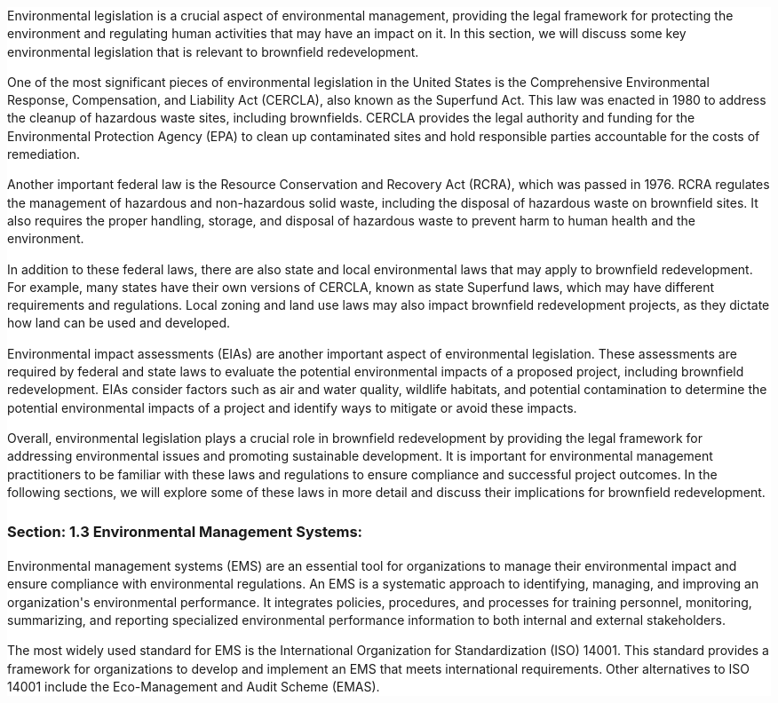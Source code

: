 
Environmental legislation is a crucial aspect of environmental management, providing the legal framework for protecting the environment and regulating human activities that may have an impact on it. In this section, we will discuss some key environmental legislation that is relevant to brownfield redevelopment.



One of the most significant pieces of environmental legislation in the United States is the Comprehensive Environmental Response, Compensation, and Liability Act (CERCLA), also known as the Superfund Act. This law was enacted in 1980 to address the cleanup of hazardous waste sites, including brownfields. CERCLA provides the legal authority and funding for the Environmental Protection Agency (EPA) to clean up contaminated sites and hold responsible parties accountable for the costs of remediation.



Another important federal law is the Resource Conservation and Recovery Act (RCRA), which was passed in 1976. RCRA regulates the management of hazardous and non-hazardous solid waste, including the disposal of hazardous waste on brownfield sites. It also requires the proper handling, storage, and disposal of hazardous waste to prevent harm to human health and the environment.



In addition to these federal laws, there are also state and local environmental laws that may apply to brownfield redevelopment. For example, many states have their own versions of CERCLA, known as state Superfund laws, which may have different requirements and regulations. Local zoning and land use laws may also impact brownfield redevelopment projects, as they dictate how land can be used and developed.



Environmental impact assessments (EIAs) are another important aspect of environmental legislation. These assessments are required by federal and state laws to evaluate the potential environmental impacts of a proposed project, including brownfield redevelopment. EIAs consider factors such as air and water quality, wildlife habitats, and potential contamination to determine the potential environmental impacts of a project and identify ways to mitigate or avoid these impacts.



Overall, environmental legislation plays a crucial role in brownfield redevelopment by providing the legal framework for addressing environmental issues and promoting sustainable development. It is important for environmental management practitioners to be familiar with these laws and regulations to ensure compliance and successful project outcomes. In the following sections, we will explore some of these laws in more detail and discuss their implications for brownfield redevelopment.





### Section: 1.3 Environmental Management Systems:



Environmental management systems (EMS) are an essential tool for organizations to manage their environmental impact and ensure compliance with environmental regulations. An EMS is a systematic approach to identifying, managing, and improving an organization's environmental performance. It integrates policies, procedures, and processes for training personnel, monitoring, summarizing, and reporting specialized environmental performance information to both internal and external stakeholders.



The most widely used standard for EMS is the International Organization for Standardization (ISO) 14001. This standard provides a framework for organizations to develop and implement an EMS that meets international requirements. Other alternatives to ISO 14001 include the Eco-Management and Audit Scheme (EMAS).
